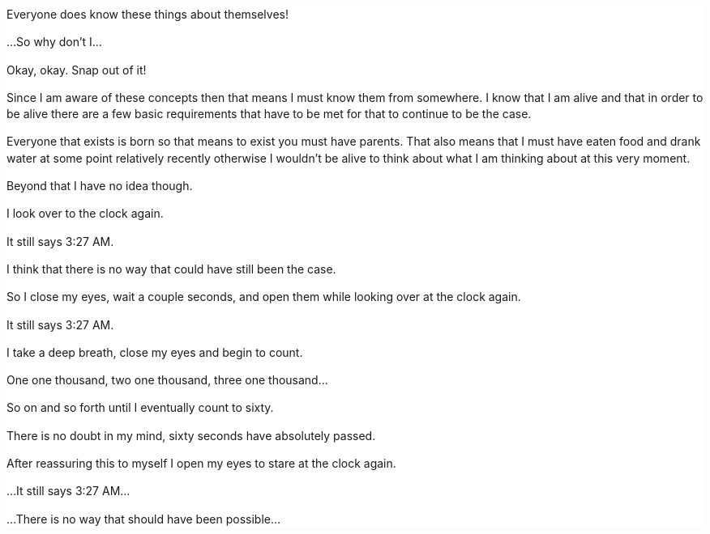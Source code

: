 
  
Everyone does know these things about themselves!
  

  
…So why don’t I…
  

  
Okay, okay. Snap out of it!
  

  
Since I am aware of these concepts then that means I must know them from somewhere. I know that I am alive and that in order to be alive there are a few basic requirements that have to be met for that to continue to be the case.
  

  
Everyone that exists is born so that means to exist you must have parents. That also means that I must have eaten food and drank water at some point relatively recently otherwise I wouldn’t be alive to think about what I am thinking about at this very moment.
  

  
Beyond that I have no idea though.
  

  
I look over to the clock again.
  

  
It still says 3:27 AM.
  

  
I think that there is no way that could have still been the case.
  

  
So I close my eyes, wait a couple seconds, and open them while looking over at the clock again.
  

  
It still says 3:27 AM.
  

  
I take a deep breath, close my eyes and begin to count.
  

  
One one thousand, two one thousand, three one thousand…
  

  
So on and so forth until I eventually count to sixty.
  

  
There is no doubt in my mind, sixty seconds have absolutely passed.
  

  
After reassuring this to myself I open my eyes to stare at the clock again.
  

  
…It still says 3:27 AM…
  

  
…There is no way that should have been possible…
  